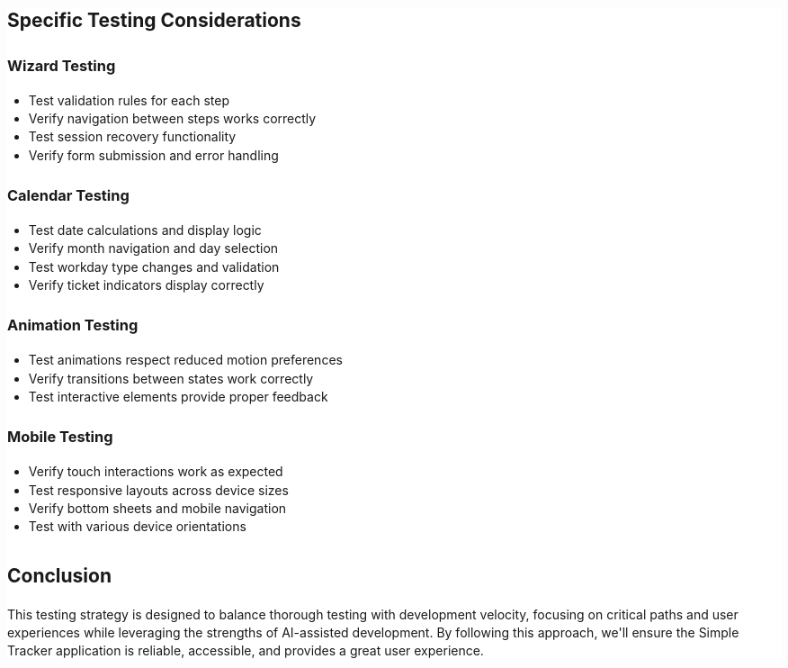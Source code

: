 ## Specific Testing Considerations

### Wizard Testing

- Test validation rules for each step
- Verify navigation between steps works correctly
- Test session recovery functionality
- Verify form submission and error handling

### Calendar Testing

- Test date calculations and display logic
- Verify month navigation and day selection
- Test workday type changes and validation
- Verify ticket indicators display correctly

### Animation Testing

- Test animations respect reduced motion preferences
- Verify transitions between states work correctly
- Test interactive elements provide proper feedback

### Mobile Testing

- Verify touch interactions work as expected
- Test responsive layouts across device sizes
- Verify bottom sheets and mobile navigation
- Test with various device orientations

## Conclusion

This testing strategy is designed to balance thorough testing with development velocity, focusing on critical paths and user experiences while leveraging the strengths of AI-assisted development. By following this approach, we'll ensure the Simple Tracker application is reliable, accessible, and provides a great user experience.
